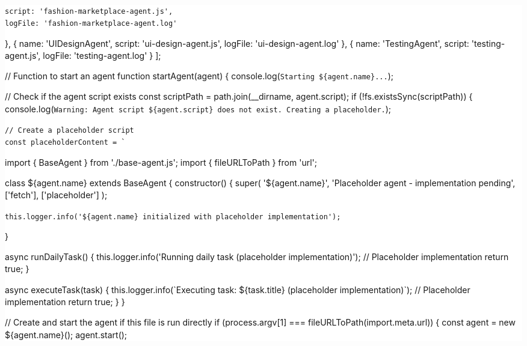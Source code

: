     script: 'fashion-marketplace-agent.js',
    logFile: 'fashion-marketplace-agent.log'
  },
  {
    name: 'UIDesignAgent',
    script: 'ui-design-agent.js',
    logFile: 'ui-design-agent.log'
  },
  {
    name: 'TestingAgent',
    script: 'testing-agent.js',
    logFile: 'testing-agent.log'
  }
];

// Function to start an agent
function startAgent(agent) {
  console.log(`Starting ${agent.name}...`);
  
  // Check if the agent script exists
  const scriptPath = path.join(__dirname, agent.script);
  if (!fs.existsSync(scriptPath)) {
    console.log(`Warning: Agent script ${agent.script} does not exist. Creating a placeholder.`);

    // Create a placeholder script
    const placeholderContent = `
import { BaseAgent } from './base-agent.js';
import { fileURLToPath } from 'url';

class ${agent.name} extends BaseAgent {
  constructor() {
    super(
      '${agent.name}',
      'Placeholder agent - implementation pending',
      ['fetch'],
      ['placeholder']
    );

    this.logger.info('${agent.name} initialized with placeholder implementation');
  }
  
  async runDailyTask() {
    this.logger.info('Running daily task (placeholder implementation)');
    // Placeholder implementation
    return true;
  }
  
  async executeTask(task) {
    this.logger.info(\`Executing task: \${task.title} (placeholder implementation)\`);
    // Placeholder implementation
    return true;
  }
}

// Create and start the agent if this file is run directly
if (process.argv[1] === fileURLToPath(import.meta.url)) {
  const agent = new ${agent.name}();
  agent.start();
  